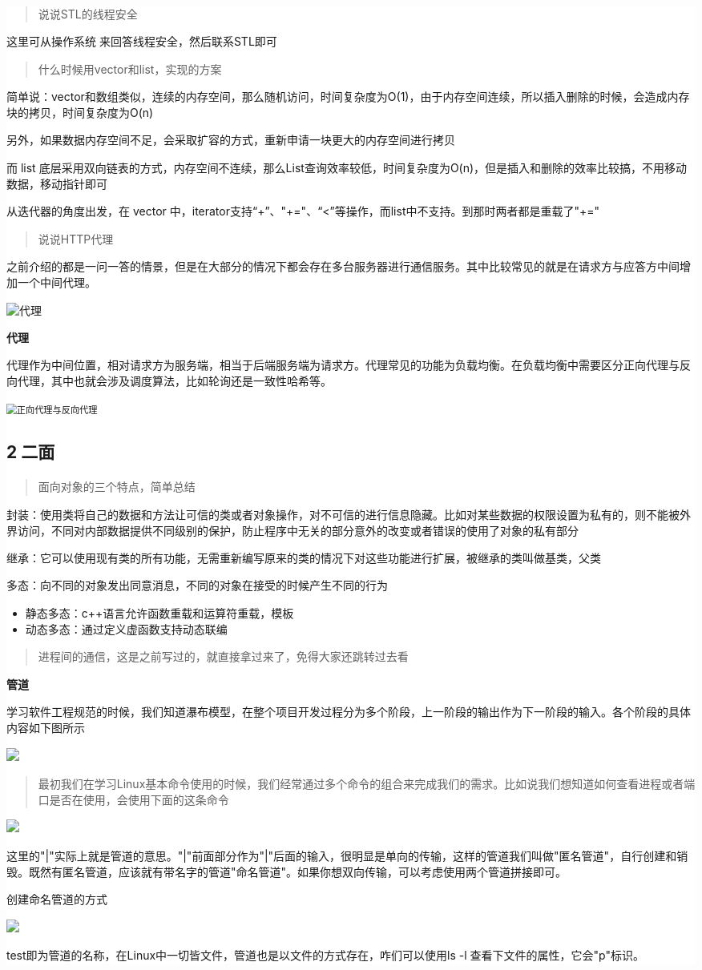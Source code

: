 > 说说STL的线程安全

这里可从操作系统 来回答线程安全，然后联系STL即可

> 什么时候用vector和list，实现的方案

简单说：vector和数组类似，连续的内存空间，那么随机访问，时间复杂度为O(1)，由于内存空间连续，所以插入删除的时候，会造成内存块的拷贝，时间复杂度为O(n)

另外，如果数据内存空间不足，会采取扩容的方式，重新申请一块更大的内存空间进行拷贝

而 list 底层采用双向链表的方式，内存空间不连续，那么List查询效率较低，时间复杂度为O(n)，但是插入和删除的效率比较搞，不用移动数据，移动指针即可

从迭代器的角度出发，在 vector 中，iterator支持“+”、"+="、“<”等操作，而list中不支持。到那时两者都是重载了"+="

> 说说HTTP代理

之前介绍的都是一问一答的情景，但是在大部分的情况下都会存在多台服务器进行通信服务。其中比较常见的就是在请求方与应答方中间增加一个中间代理。

![代理](https://imgconvert.csdnimg.cn/aHR0cHM6Ly9pbWdrci5jbi1iai51ZmlsZW9zLmNvbS8xZGJhNWU2YS04NTE5LTQzMGUtYjA1ZS1mMmFjMDlkOWJiMTgucG5n?x-oss-process=image/format,png)

**代理**

代理作为中间位置，相对请求方为服务端，相当于后端服务端为请求方。代理常见的功能为负载均衡。在负载均衡中需要区分正向代理与反向代理，其中也就会涉及调度算法，比如轮询还是一致性哈希等。

<img src="https://imgconvert.csdnimg.cn/aHR0cHM6Ly9pbWdrci5jbi1iai51ZmlsZW9zLmNvbS9iNzU0ZjMxMy03Y2MyLTQ4ZWItOWY5MS1kNTM1ODQ5OGFiMzAucG5n?x-oss-process=image/format,png" alt="正向代理与反向代理" style="zoom: 80%;" />

## 2 二面

> 面向对象的三个特点，简单总结

封装：使用类将自己的数据和方法让可信的类或者对象操作，对不可信的进行信息隐藏。比如对某些数据的权限设置为私有的，则不能被外界访问，不同对内部数据提供不同级别的保护，防止程序中无关的部分意外的改变或者错误的使用了对象的私有部分

继承：它可以使用现有类的所有功能，无需重新编写原来的类的情况下对这些功能进行扩展，被继承的类叫做基类，父类

多态：向不同的对象发出同意消息，不同的对象在接受的时候产生不同的行为

- 静态多态：c++语言允许函数重载和运算符重载，模板
- 动态多态：通过定义虚函数支持动态联编

> 进程间的通信，这是之前写过的，就直接拿过来了，免得大家还跳转过去看

**管道**

学习软件工程规范的时候，我们知道瀑布模型，在整个项目开发过程分为多个阶段，上一阶段的输出作为下一阶段的输入。各个阶段的具体内容如下图所示

![](https://imgconvert.csdnimg.cn/aHR0cHM6Ly9pbWdrci5jbi1iai51ZmlsZW9zLmNvbS80YzQ0ZDQ5YS1hOTViLTQ1ZjgtYmRmMC00YmUwODA4ZjMwMDgucG5n?x-oss-process=image/format,png)

> 最初我们在学习Linux基本命令使用的时候，我们经常通过多个命令的组合来完成我们的需求。比如说我们想知道如何查看进程或者端口是否在使用，会使用下面的这条命令

![](https://imgconvert.csdnimg.cn/aHR0cHM6Ly9pbWdrci5jbi1iai51ZmlsZW9zLmNvbS9mOWJiMGE2Yy02MDA5LTQyMTUtYmM1Mi0zM2FjN2JkNTM1NmEucG5n?x-oss-process=image/format,png)

这里的"|"实际上就是管道的意思。"|"前面部分作为"|"后面的输入，很明显是单向的传输，这样的管道我们叫做"匿名管道"，自行创建和销毁。既然有匿名管道，应该就有带名字的管道"命名管道"。如果你想双向传输，可以考虑使用两个管道拼接即可。

创建命名管道的方式

![](https://imgconvert.csdnimg.cn/aHR0cHM6Ly9pbWdrci5jbi1iai51ZmlsZW9zLmNvbS83MWZmY2RmYS0wNGFhLTQ4MmQtYTJmNC05OTdkMzM2YmE1YTEucG5n?x-oss-process=image/format,png)

test即为管道的名称，在Linux中一切皆文件，管道也是以文件的方式存在，咋们可以使用ls -l 查看下文件的属性，它会"p"标识。
